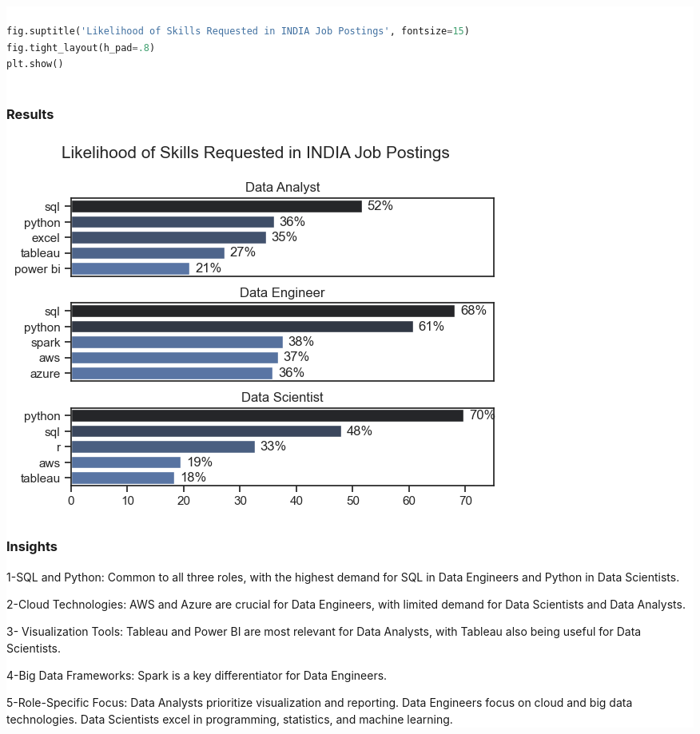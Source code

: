 ``` python 

fig.suptitle('Likelihood of Skills Requested in INDIA Job Postings', fontsize=15)
fig.tight_layout(h_pad=.8)
plt.show()
  
``` 

### Results

![visualization of top skills](3_project\images\output.png)

### Insights

1-SQL and Python: Common to all three roles, with the highest demand for SQL in Data Engineers and Python in Data Scientists.

2-Cloud Technologies: AWS and Azure are crucial for Data Engineers, with limited demand for Data Scientists and Data Analysts.

3- Visualization Tools: Tableau and Power BI are most relevant for Data Analysts, with Tableau also being useful for Data Scientists.

4-Big Data Frameworks: Spark is a key differentiator for Data Engineers.

5-Role-Specific Focus:
Data Analysts prioritize visualization and reporting.
Data Engineers focus on cloud and big data technologies.
Data Scientists excel in programming, statistics, and machine learning.
